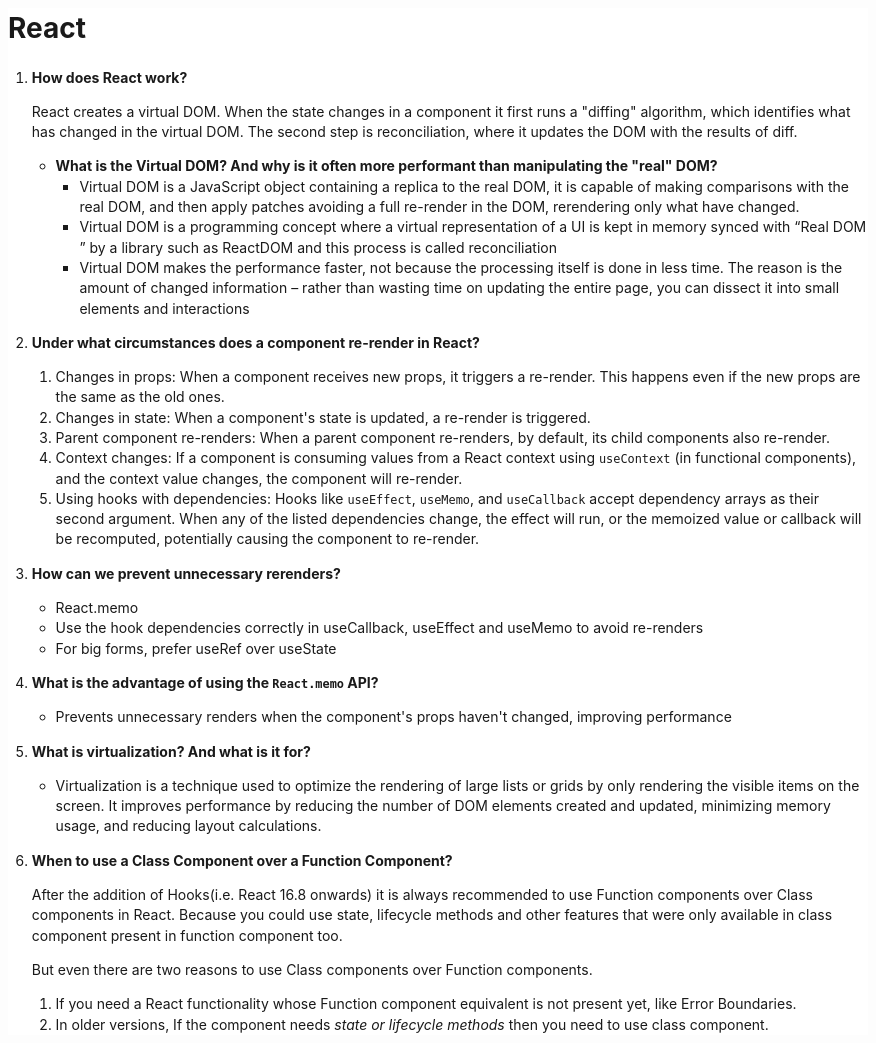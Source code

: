 # React

1. **How does React work?**

   React creates a virtual DOM. When the state changes in a component it first runs a "diffing" algorithm, which identifies what has changed in the virtual DOM. The second step is reconciliation, where it updates the DOM with the results of diff.

   - **What is the Virtual DOM? And why is it often more performant than manipulating the "real" DOM?**
     - Virtual DOM is a JavaScript object containing a replica to the real DOM, it is capable of making comparisons with the real DOM, and then apply patches avoiding a full re-render in the DOM, rerendering only what have changed.
     - Virtual DOM is a programming concept where a virtual representation of a UI is kept in memory synced with “Real DOM ” by a library such as ReactDOM and this process is called reconciliation
     - Virtual DOM makes the performance faster, not because the processing itself is done in less time. The reason is the amount of changed information – rather than wasting time on updating the entire page, you can dissect it into small elements and interactions

1. **Under what circumstances does a component re-render in React?**
   1. Changes in props: When a component receives new props, it triggers a re-render. This happens even if the new props are the same as the old ones.
   2. Changes in state: When a component's state is updated, a re-render is triggered.
   3. Parent component re-renders: When a parent component re-renders, by default, its child components also re-render.
   4. Context changes: If a component is consuming values from a React context using `useContext` (in functional components), and the context value changes, the component will re-render.
   5. Using hooks with dependencies: Hooks like `useEffect`, `useMemo`, and `useCallback` accept dependency arrays as their second argument. When any of the listed dependencies change, the effect will run, or the memoized value or callback will be recomputed, potentially causing the component to re-render.
1. **How can we prevent unnecessary rerenders?**
   - React.memo
   - Use the hook dependencies correctly in useCallback, useEffect and useMemo to avoid re-renders
   - For big forms, prefer useRef over useState
1. **What is the advantage of using the `React.memo` API?**
   - Prevents unnecessary renders when the component's props haven't changed, improving performance
1. **What is virtualization? And what is it for?**

   - Virtualization is a technique used to optimize the rendering of large lists or grids by only rendering the visible items on the screen. It improves performance by reducing the number of DOM elements created and updated, minimizing memory usage, and reducing layout calculations.

1. **When to use a Class Component over a Function Component?**

   After the addition of Hooks(i.e. React 16.8 onwards) it is always recommended to use Function components over Class components in React. Because you could use state, lifecycle methods and other features that were only available in class component present in function component too.

   But even there are two reasons to use Class components over Function components.

   1. If you need a React functionality whose Function component equivalent is not present yet, like Error Boundaries.
   2. In older versions, If the component needs *state or lifecycle methods* then you need to use class component.
